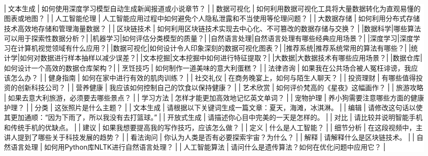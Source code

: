 | 文本生成 | 如何使用深度学习模型自动生成新闻报道或小说章节？ |
| 数据可视化 | 如何利用数据可视化工具将大量数据转化为直观易懂的图表或地图？ |
| 人工智能伦理 | 人工智能应用过程中如何避免个人隐私泄露和不当使用等伦理问题？ |
| 大数据存储 | 如何利用分布式存储技术高效地存储和管理海量数据？ |
| 区块链技术 | 如何利用区块链技术实现去中心化、不可篡改的数据存储与交换？ |
|数据科学|哪些算法可以用于探索性数据分析？|
|机器学习|如何评估分类模型的质量？|
|自然语言处理|自然语言处理有哪些经典应用场景？|
|深度学习|深度学习在计算机视觉领域有什么应用？|
|数据可视化|如何设计令人印象深刻的数据可视化图表？|
|推荐系统|推荐系统常用的算法有哪些？|
|统计学|如何对数据进行样本抽样以减少误差？|
|文本挖掘|文本挖掘中如何进行特征提取？|
|大数据|大数据技术有哪些应用场景？|
|数据仓库|如何设计一个高效的数据仓库架构？|
| 烹饪技巧 | 如何制作一道美味的意大利蛋糕？ |
| 法律咨询 | 如果我在公共场合被人冤枉诽谤，我应该怎么办？ |
| 健身指南 | 如何在家中进行有效的肌肉训练？ |
| 社交礼仪 | 在商务晚宴上，如何与陌生人聊天？ |
| 投资理财 | 有哪些值得投资的创新科技公司？ |
| 营养健康 | 我应该如何控制自己的饮食以保持健康？ |
| 艺术欣赏 | 如何评价梵高的《星夜》这幅画作？ |
| 旅游攻略 | 如果去意大利旅游，必须要去哪些景点？ |
| 学习方法 | 怎样才能更加高效地记忆英文单词？ |
| 宠物护理 | 养小狗需要注意哪些方面的健康护理？ |
| 分类 | 这张照片是什么主题？ |
| 文本生成 | 请根据以下关键词生成一篇文章：夏天，海滩，冰淇淋。 |
| 编辑 | 请修改这句话以使其更加通顺：“因为下雨了，所以我没有去打篮球。” |
| 开放式生成 | 请描述你心目中完美的一天是怎样的。 |
| 对比 | 请比较并说明智能手机和传统手机的优缺点。 |
| 建议 | 如果我想要提高我的写作技巧，应该怎么做？ |
| 定义 | 什么是人工智能？ |
| 细节分析 | 在这段视频中，主讲人提到了哪些关于科技发展的趋势？ |
| 看法询问 | 你认为人类是否有必要探索宇宙？为什么？ |
| 解释 | 请解释什么是区块链技术。 |
| 自然语言处理                          | 如何用Python库NLTK进行自然语言处理？                                                                                                                   |
| 人工智能算法                          | 请问什么是遗传算法？如何在优化问题中应用它？                                                                                                           |